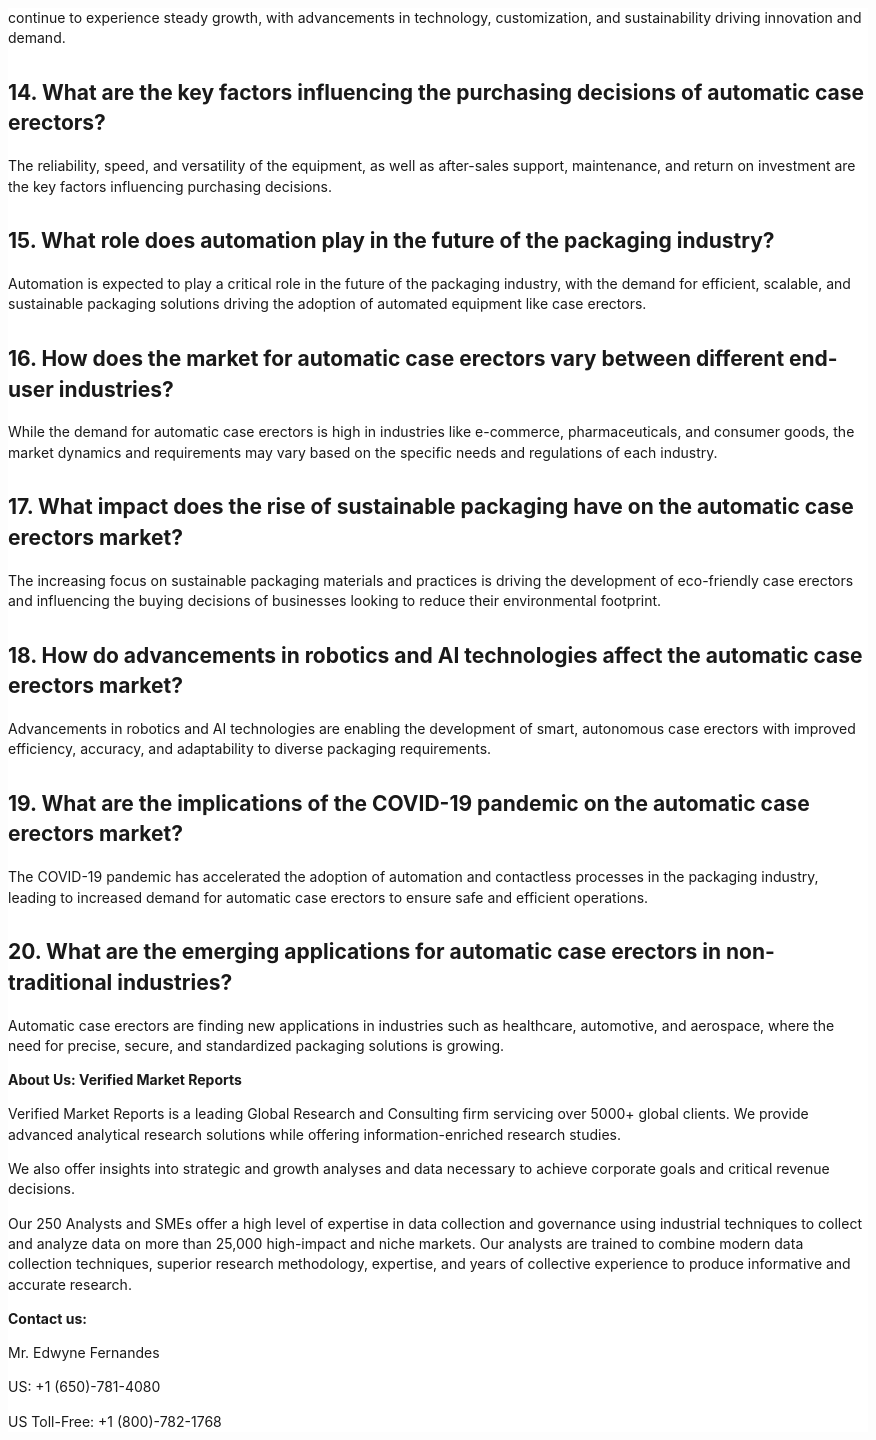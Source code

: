 continue to experience steady growth, with advancements in technology, customization, and sustainability driving innovation and demand.</p><h2>14. What are the key factors influencing the purchasing decisions of automatic case erectors?</h2><p>The reliability, speed, and versatility of the equipment, as well as after-sales support, maintenance, and return on investment are the key factors influencing purchasing decisions.</p><h2>15. What role does automation play in the future of the packaging industry?</h2><p>Automation is expected to play a critical role in the future of the packaging industry, with the demand for efficient, scalable, and sustainable packaging solutions driving the adoption of automated equipment like case erectors.</p><h2>16. How does the market for automatic case erectors vary between different end-user industries?</h2><p>While the demand for automatic case erectors is high in industries like e-commerce, pharmaceuticals, and consumer goods, the market dynamics and requirements may vary based on the specific needs and regulations of each industry.</p><h2>17. What impact does the rise of sustainable packaging have on the automatic case erectors market?</h2><p>The increasing focus on sustainable packaging materials and practices is driving the development of eco-friendly case erectors and influencing the buying decisions of businesses looking to reduce their environmental footprint.</p><h2>18. How do advancements in robotics and AI technologies affect the automatic case erectors market?</h2><p>Advancements in robotics and AI technologies are enabling the development of smart, autonomous case erectors with improved efficiency, accuracy, and adaptability to diverse packaging requirements.</p><h2>19. What are the implications of the COVID-19 pandemic on the automatic case erectors market?</h2><p>The COVID-19 pandemic has accelerated the adoption of automation and contactless processes in the packaging industry, leading to increased demand for automatic case erectors to ensure safe and efficient operations.</p><h2>20. What are the emerging applications for automatic case erectors in non-traditional industries?</h2><p>Automatic case erectors are finding new applications in industries such as healthcare, automotive, and aerospace, where the need for precise, secure, and standardized packaging solutions is growing.</p></body></html></h3><p id="" class=""><strong>About Us: Verified Market Reports</strong></p><p id="" class="">Verified Market Reports is a leading Global Research and Consulting firm servicing over 5000+ global clients. We provide advanced analytical research solutions while offering information-enriched research studies.</p><p id="" class="">We also offer insights into strategic and growth analyses and data necessary to achieve corporate goals and critical revenue decisions.</p><p id="" class="">Our 250 Analysts and SMEs offer a high level of expertise in data collection and governance using industrial techniques to collect and analyze data on more than 25,000 high-impact and niche markets. Our analysts are trained to combine modern data collection techniques, superior research methodology, expertise, and years of collective experience to produce informative and accurate research.</p><p id="" class=""><strong>Contact us:</strong></p><p id="" class="">Mr. Edwyne Fernandes</p><p id="" class="">US: +1 (650)-781-4080</p><p id="" class="">US Toll-Free: +1 (800)-782-1768</p>
